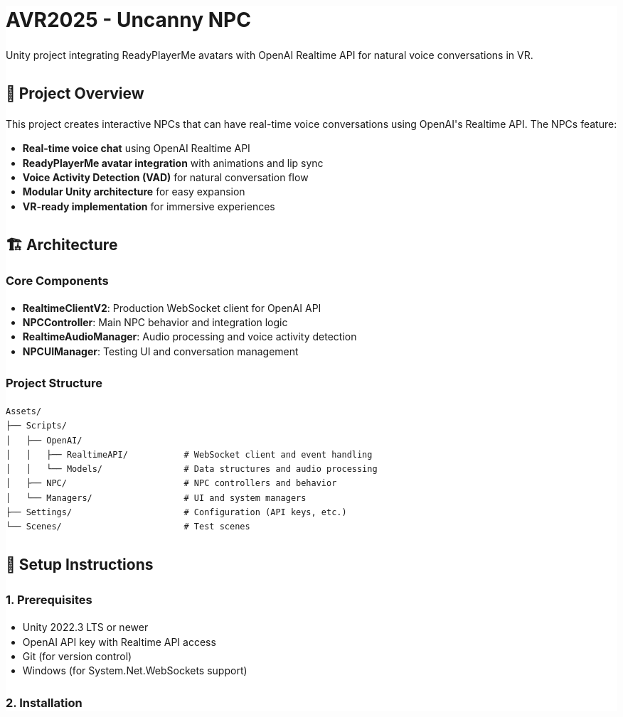 # AVR2025 - Uncanny NPC

Unity project integrating ReadyPlayerMe avatars with OpenAI Realtime API for natural voice conversations in VR.

## 🎯 Project Overview

This project creates interactive NPCs that can have real-time voice conversations using OpenAI's Realtime API. The NPCs feature:

- **Real-time voice chat** using OpenAI Realtime API
- **ReadyPlayerMe avatar integration** with animations and lip sync
- **Voice Activity Detection (VAD)** for natural conversation flow
- **Modular Unity architecture** for easy expansion
- **VR-ready implementation** for immersive experiences

## 🏗️ Architecture

### Core Components

- **RealtimeClientV2**: Production WebSocket client for OpenAI API
- **NPCController**: Main NPC behavior and integration logic
- **RealtimeAudioManager**: Audio processing and voice activity detection
- **NPCUIManager**: Testing UI and conversation management

### Project Structure

```
Assets/
├── Scripts/
│   ├── OpenAI/
│   │   ├── RealtimeAPI/           # WebSocket client and event handling
│   │   └── Models/                # Data structures and audio processing
│   ├── NPC/                       # NPC controllers and behavior
│   └── Managers/                  # UI and system managers
├── Settings/                      # Configuration (API keys, etc.)
└── Scenes/                        # Test scenes
```

## 🚀 Setup Instructions

### 1. Prerequisites

- Unity 2022.3 LTS or newer
- OpenAI API key with Realtime API access
- Git (for version control)
- Windows (for System.Net.WebSockets support)

### 2. Installation

